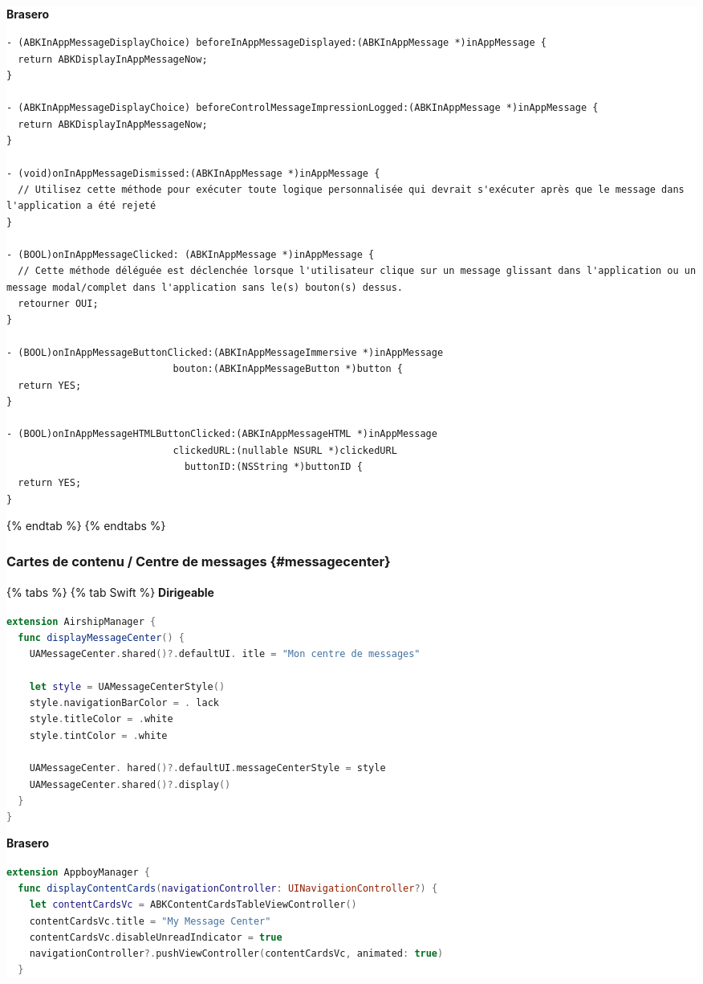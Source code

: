 __Brasero__
```objc
- (ABKInAppMessageDisplayChoice) beforeInAppMessageDisplayed:(ABKInAppMessage *)inAppMessage {
  return ABKDisplayInAppMessageNow;
}

- (ABKInAppMessageDisplayChoice) beforeControlMessageImpressionLogged:(ABKInAppMessage *)inAppMessage {
  return ABKDisplayInAppMessageNow;
}

- (void)onInAppMessageDismissed:(ABKInAppMessage *)inAppMessage {
  // Utilisez cette méthode pour exécuter toute logique personnalisée qui devrait s'exécuter après que le message dans l'application a été rejeté
}

- (BOOL)onInAppMessageClicked: (ABKInAppMessage *)inAppMessage {
  // Cette méthode déléguée est déclenchée lorsque l'utilisateur clique sur un message glissant dans l'application ou un message modal/complet dans l'application sans le(s) bouton(s) dessus.
  retourner OUI;
}

- (BOOL)onInAppMessageButtonClicked:(ABKInAppMessageImmersive *)inAppMessage
                             bouton:(ABKInAppMessageButton *)button {
  return YES;
}

- (BOOL)onInAppMessageHTMLButtonClicked:(ABKInAppMessageHTML *)inAppMessage
                             clickedURL:(nullable NSURL *)clickedURL
                               buttonID:(NSString *)buttonID {
  return YES;
}
```
{% endtab %}
{% endtabs %}

### Cartes de contenu / Centre de messages {#messagecenter}
{% tabs %}
{% tab Swift %}
__Dirigeable__
```swift
extension AirshipManager {
  func displayMessageCenter() {
    UAMessageCenter.shared()?.defaultUI. itle = "Mon centre de messages"

    let style = UAMessageCenterStyle()
    style.navigationBarColor = . lack
    style.titleColor = .white
    style.tintColor = .white

    UAMessageCenter. hared()?.defaultUI.messageCenterStyle = style
    UAMessageCenter.shared()?.display()
  }
}
```
__Brasero__
```swift
extension AppboyManager {
  func displayContentCards(navigationController: UINavigationController?) {
    let contentCardsVc = ABKContentCardsTableViewController()
    contentCardsVc.title = "My Message Center"
    contentCardsVc.disableUnreadIndicator = true
    navigationController?.pushViewController(contentCardsVc, animated: true)
  }
```